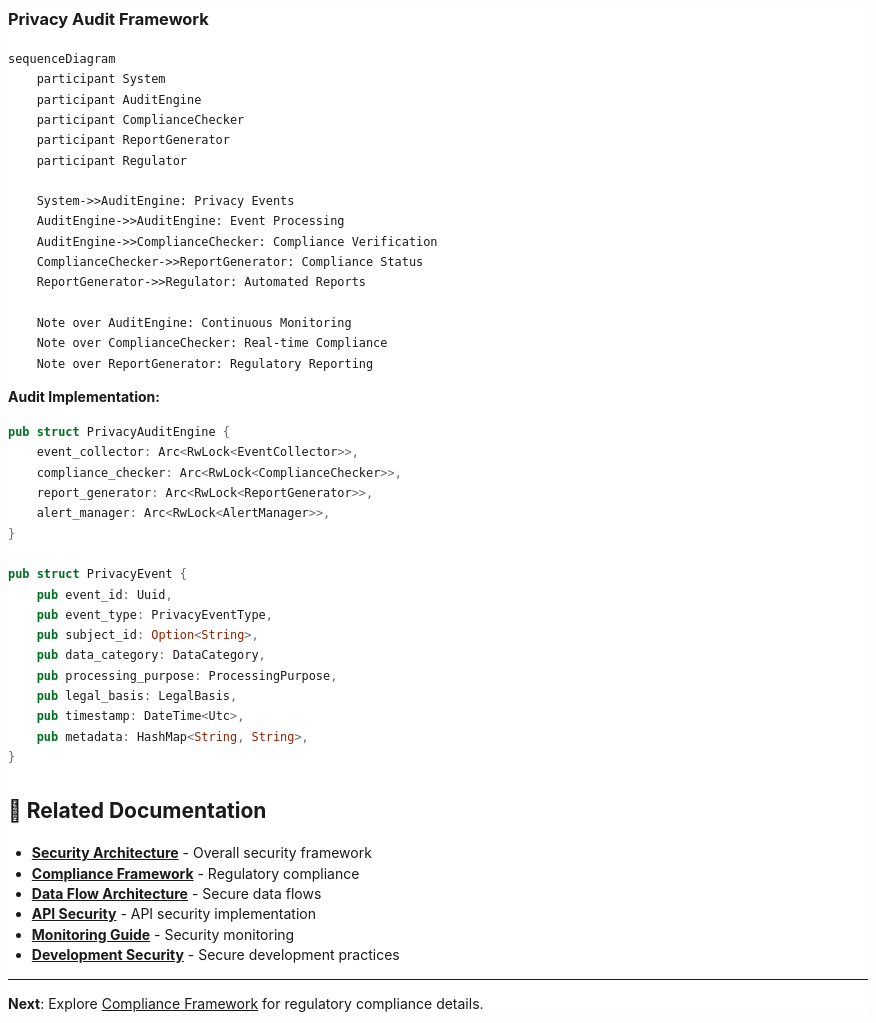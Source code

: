 ### Privacy Audit Framework

```mermaid
sequenceDiagram
    participant System
    participant AuditEngine
    participant ComplianceChecker
    participant ReportGenerator
    participant Regulator

    System->>AuditEngine: Privacy Events
    AuditEngine->>AuditEngine: Event Processing
    AuditEngine->>ComplianceChecker: Compliance Verification
    ComplianceChecker->>ReportGenerator: Compliance Status
    ReportGenerator->>Regulator: Automated Reports

    Note over AuditEngine: Continuous Monitoring
    Note over ComplianceChecker: Real-time Compliance
    Note over ReportGenerator: Regulatory Reporting
```

**Audit Implementation:**
```rust
pub struct PrivacyAuditEngine {
    event_collector: Arc<RwLock<EventCollector>>,
    compliance_checker: Arc<RwLock<ComplianceChecker>>,
    report_generator: Arc<RwLock<ReportGenerator>>,
    alert_manager: Arc<RwLock<AlertManager>>,
}

pub struct PrivacyEvent {
    pub event_id: Uuid,
    pub event_type: PrivacyEventType,
    pub subject_id: Option<String>,
    pub data_category: DataCategory,
    pub processing_purpose: ProcessingPurpose,
    pub legal_basis: LegalBasis,
    pub timestamp: DateTime<Utc>,
    pub metadata: HashMap<String, String>,
}
```

## 🔗 Related Documentation

- **[Security Architecture](./security-architecture.md)** - Overall security framework
- **[Compliance Framework](./compliance-framework.md)** - Regulatory compliance
- **[Data Flow Architecture](./data-flow.md)** - Secure data flows
- **[API Security](../api/authentication.md)** - API security implementation
- **[Monitoring Guide](../deployment/monitoring.md)** - Security monitoring
- **[Development Security](../development/security.md)** - Secure development practices

---

**Next**: Explore [Compliance Framework](./compliance-framework.md) for regulatory compliance details.
